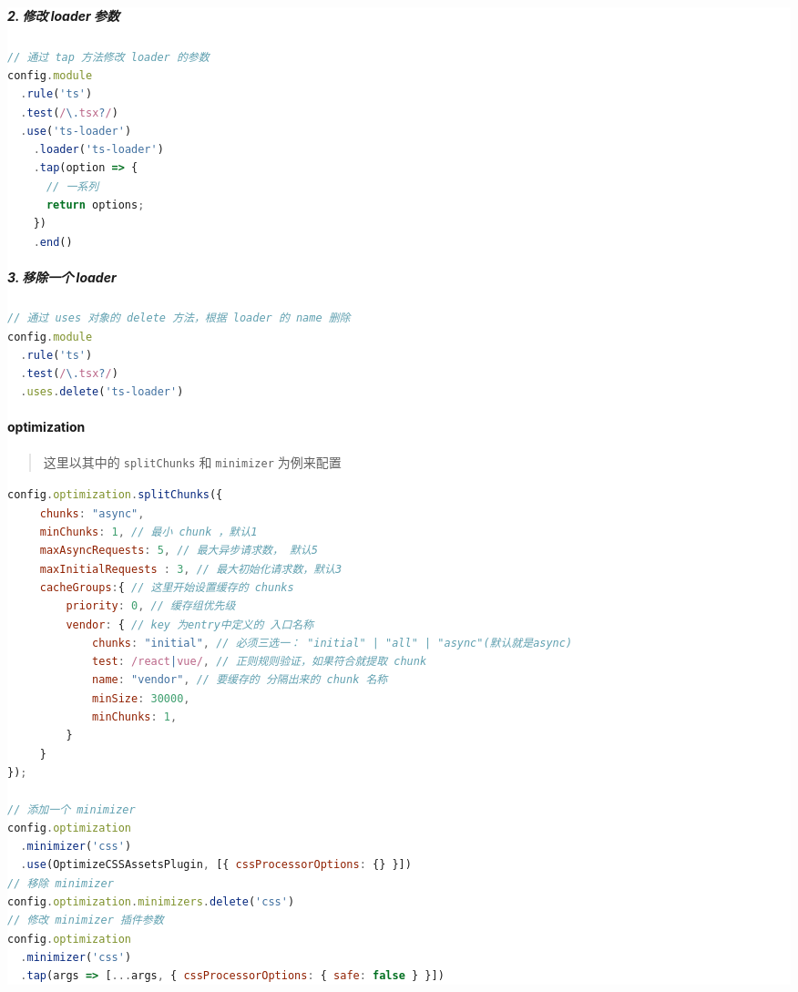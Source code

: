 

##### 2. 修改 loader 参数

```javascript
// 通过 tap 方法修改 loader 的参数
config.module
  .rule('ts')
  .test(/\.tsx?/)
  .use('ts-loader')
    .loader('ts-loader')
    .tap(option => {
      // 一系列
      return options;
    })
    .end()
```



##### 3. 移除一个 loader

```javascript
// 通过 uses 对象的 delete 方法，根据 loader 的 name 删除
config.module
  .rule('ts')
  .test(/\.tsx?/)
  .uses.delete('ts-loader')
```



#### optimization

> 这里以其中的 `splitChunks` 和 `minimizer` 为例来配置

```javascript
config.optimization.splitChunks({
     chunks: "async",
     minChunks: 1, // 最小 chunk ，默认1
     maxAsyncRequests: 5, // 最大异步请求数， 默认5
     maxInitialRequests : 3, // 最大初始化请求数，默认3
     cacheGroups:{ // 这里开始设置缓存的 chunks
         priority: 0, // 缓存组优先级
         vendor: { // key 为entry中定义的 入口名称
             chunks: "initial", // 必须三选一： "initial" | "all" | "async"(默认就是async)
             test: /react|vue/, // 正则规则验证，如果符合就提取 chunk
             name: "vendor", // 要缓存的 分隔出来的 chunk 名称
             minSize: 30000,
             minChunks: 1,
         }
     }
});

// 添加一个 minimizer
config.optimization
  .minimizer('css')
  .use(OptimizeCSSAssetsPlugin, [{ cssProcessorOptions: {} }])
// 移除 minimizer
config.optimization.minimizers.delete('css')
// 修改 minimizer 插件参数
config.optimization
  .minimizer('css')
  .tap(args => [...args, { cssProcessorOptions: { safe: false } }])
```
